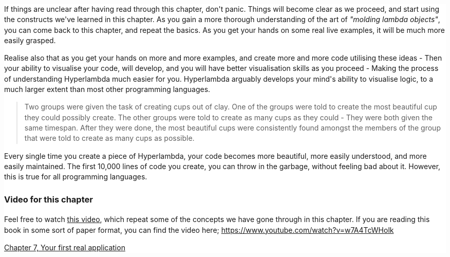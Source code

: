 If things are unclear after having read through this chapter, don't panic. Things will become clear as we proceed, and start using the constructs we've learned in this chapter. As you gain a more thorough understanding of the art of *"molding lambda objects"*, you can come back to this chapter, and repeat the basics. As you get your hands on some real live examples, it will be much more easily grasped.

Realise also that as you get your hands on more and more examples, and create more and more code utilising these ideas - Then your ability to visualise your code, will develop, and you will have better visualisation skills as you proceed - Making the process of understanding Hyperlambda much easier for you. Hyperlambda arguably develops your mind's ability to visualise logic, to a much larger extent than most other programming languages.

> Two groups were given the task of creating cups out of clay. One of the groups were told to create the most beautiful cup they could possibly create. The other groups were told to create as many cups as they could - They were both given the same timespan. After they were done, the most beautiful cups were consistently found amongst the members of the group that were told to create as many cups as possible.

Every single time you create a piece of Hyperlambda, your code becomes more beautiful, more easily understood, and more easily maintained. The first 10,000 lines of code you create, you can throw in the garbage, without feeling bad about it. However, this is true for all programming languages.

### Video for this chapter

Feel free to watch [this video](https://www.youtube.com/watch?v=w7A4TcWHolk), which repeat some of the concepts we have gone through in this chapter. If you are reading this book in some sort of paper format, you can find the video here; https://www.youtube.com/watch?v=w7A4TcWHolk

[Chapter 7, Your first real application](chapter-7.md)